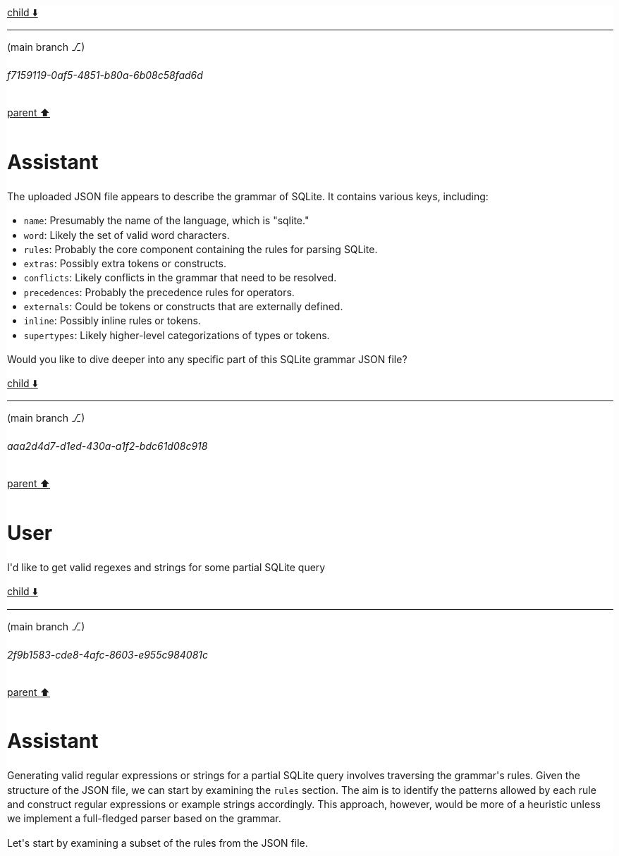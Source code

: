 [child ⬇️](#f7159119-0af5-4851-b80a-6b08c58fad6d)

---

(main branch ⎇)
###### f7159119-0af5-4851-b80a-6b08c58fad6d
[parent ⬆️](#63f894c5-ff85-4988-ab2e-42134bf5b694)
# Assistant

The uploaded JSON file appears to describe the grammar of SQLite. It contains various keys, including:

- `name`: Presumably the name of the language, which is "sqlite."
- `word`: Likely the set of valid word characters.
- `rules`: Probably the core component containing the rules for parsing SQLite.
- `extras`: Possibly extra tokens or constructs.
- `conflicts`: Likely conflicts in the grammar that need to be resolved.
- `precedences`: Probably the precedence rules for operators.
- `externals`: Could be tokens or constructs that are externally defined.
- `inline`: Possibly inline rules or tokens.
- `supertypes`: Likely higher-level categorizations of types or tokens.

Would you like to dive deeper into any specific part of this SQLite grammar JSON file?

[child ⬇️](#aaa2d4d7-d1ed-430a-a1f2-bdc61d08c918)

---

(main branch ⎇)
###### aaa2d4d7-d1ed-430a-a1f2-bdc61d08c918
[parent ⬆️](#f7159119-0af5-4851-b80a-6b08c58fad6d)
# User

I'd like to get valid regexes and strings for some partial SQLite query

[child ⬇️](#2f9b1583-cde8-4afc-8603-e955c984081c)

---

(main branch ⎇)
###### 2f9b1583-cde8-4afc-8603-e955c984081c
[parent ⬆️](#aaa2d4d7-d1ed-430a-a1f2-bdc61d08c918)
# Assistant

Generating valid regular expressions or strings for a partial SQLite query involves traversing the grammar's rules. Given the structure of the JSON file, we can start by examining the `rules` section. The aim is to identify the patterns allowed by each rule and construct regular expressions or example strings accordingly. This approach, however, would be more of a heuristic unless we implement a full-fledged parser based on the grammar.

Let's start by examining a subset of the rules from the JSON file.
